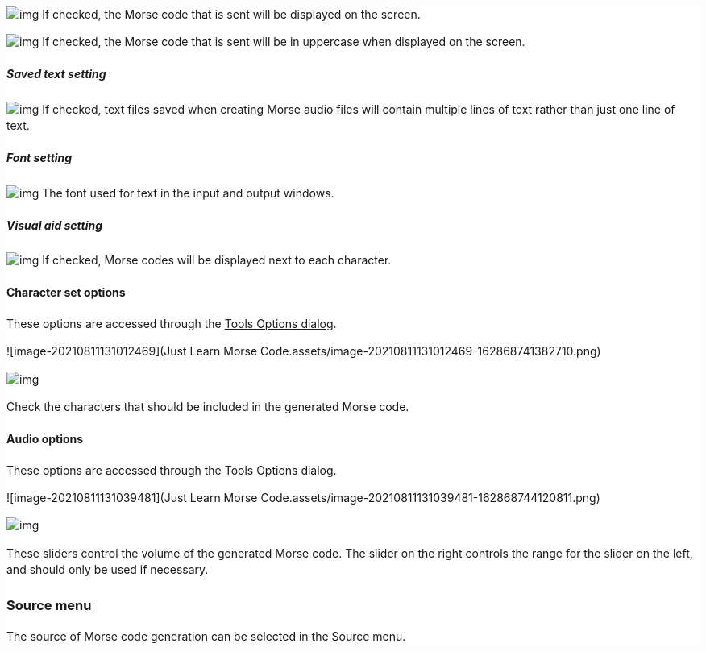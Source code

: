 ![img](viewoutputoption.gif)
If checked, the Morse code that is sent will be displayed on the  screen. 



![img](capsoption.gif)
If checked, the  Morse code that is sent will be in uppercase when displayed on the screen. 

##### Saved text setting

![img](linefeedsoption.gif)
If checked, text files saved when creating Morse audio files will  contain multiple lines of text rather than just one line of text. 

##### Font setting

![img](fontoption.gif)
The  font used for text in the input and output windows. 

##### Visual aid setting

![img](viewcodesoption.gif)
If checked, Morse codes will be displayed next to each character. 

#### Character set options

These options are accessed through the [Tools Options dialog](toolsoptions.htm). 

![image-20210811131012469](Just Learn Morse Code.assets/image-20210811131012469-162868741382710.png)

![img](charactersetoptions.gif)



Check the characters that should be included in the generated Morse code. 



#### Audio options

These options are accessed through the [Tools Options dialog](toolsoptions.htm). 

 ![image-20210811131039481](Just Learn Morse Code.assets/image-20210811131039481-162868744120811.png)

![img](audiooptions.gif)



These sliders control the volume of the generated Morse code. The slider  on the right controls the range for the slider on the left, and should only be  used if necessary. 

### Source menu

The source of Morse code generation can be selected in the  Source menu. 

